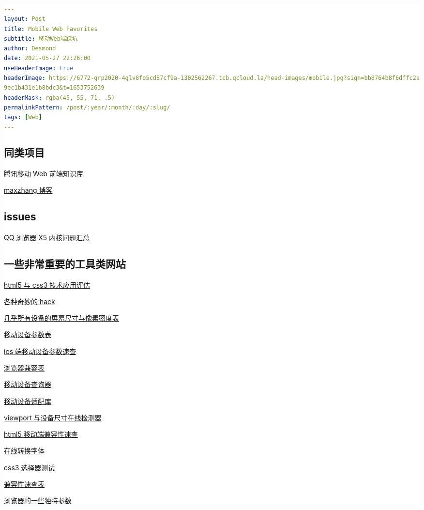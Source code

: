 ```yaml
---
layout: Post
title: Mobile Web Favorites
subtitle: 移动Web端踩坑
author: Desmond
date: 2021-05-27 22:26:00
useHeaderImage: true
headerImage: https://6772-grp2020-4glv8fo5cd87cf9a-1302562267.tcb.qcloud.la/head-images/mobile.jpg?sign=bb8764b8f6dffc2a9ec1b431e1b8bdc3&t=1653752639
headerMask: rgba(45, 55, 71, .5)
permalinkPattern: /post/:year/:month/:day/:slug/
tags: [Web]
---
```


## 同类项目

[腾讯移动 Web 前端知识库](https://github.com/AlloyTeam/Mars)

[maxzhang 博客](https://github.com/maxzhang/maxzhang.github.com/issues)

## issues

[QQ 浏览器 X5 内核问题汇总](https://github.com/hoosin/mobile-web-favorites/issues/11)

## 一些非常重要的工具类网站

[html5 与 css3 技术应用评估](http://html5please.com/ 'html5与css3技术应用评估')

[各种奇妙的 hack](http://browserhacks.com/ '各种奇妙的hack')

[几乎所有设备的屏幕尺寸与像素密度表](http://en.wikipedia.org/wiki/List_of_displays_by_pixel_density '几乎所有设备的屏幕尺寸与像素密度表')

[移动设备参数表](http://screensiz.es/phone '移动设备参数表')

[ios 端移动设备参数速查](http://ivomynttinen.com/blog/the-ios-design-cheat-sheet-volume-2/ 'ios端移动设备参数速查')

[浏览器兼容表](http://www.quirksmode.org/compatibility.html '浏览器兼容表')

[移动设备查询器](https://deviceatlas.com/device-data/devices '移动设备查询器')

[移动设备适配库](http://51degrees.codeplex.com/ '移动设备适配库')

[viewport 与设备尺寸在线检测器](https://deviceatlas.com/device-data/devices 'viewport与设备尺寸在线检测器')

[html5 移动端兼容性速查](http://mobilehtml5.org/ 'html5移动端兼容性速查')

[在线转换字体](http://www.fontsquirrel.com/tools/webfont-generator '在线转换字体')

[css3 选择器测试](http://tools.css3.info/selectors-test/test.html 'css3选择器测试')

[兼容性速查表](http://caniuse.com/ '兼容性速查表')

[浏览器的一些独特参数](http://www.browserscope.org/ '浏览器的一些独特参数')
